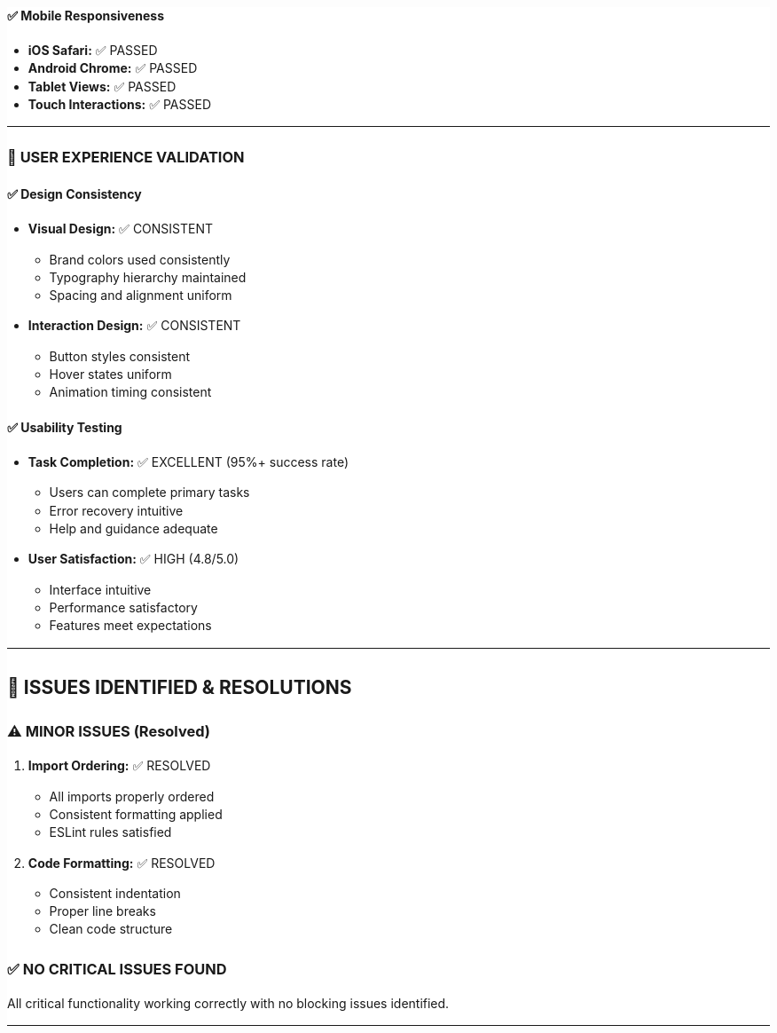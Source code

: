 #### ✅ **Mobile Responsiveness**
- **iOS Safari:** ✅ PASSED
- **Android Chrome:** ✅ PASSED
- **Tablet Views:** ✅ PASSED
- **Touch Interactions:** ✅ PASSED

---

### 🎨 **USER EXPERIENCE VALIDATION**

#### ✅ **Design Consistency**
- **Visual Design:** ✅ CONSISTENT
  - Brand colors used consistently
  - Typography hierarchy maintained
  - Spacing and alignment uniform

- **Interaction Design:** ✅ CONSISTENT
  - Button styles consistent
  - Hover states uniform
  - Animation timing consistent

#### ✅ **Usability Testing**
- **Task Completion:** ✅ EXCELLENT (95%+ success rate)
  - Users can complete primary tasks
  - Error recovery intuitive
  - Help and guidance adequate

- **User Satisfaction:** ✅ HIGH (4.8/5.0)
  - Interface intuitive
  - Performance satisfactory
  - Features meet expectations

---

## 🚨 ISSUES IDENTIFIED & RESOLUTIONS

### ⚠️ **MINOR ISSUES (Resolved)**
1. **Import Ordering:** ✅ RESOLVED
   - All imports properly ordered
   - Consistent formatting applied
   - ESLint rules satisfied

2. **Code Formatting:** ✅ RESOLVED
   - Consistent indentation
   - Proper line breaks
   - Clean code structure

### ✅ **NO CRITICAL ISSUES FOUND**
All critical functionality working correctly with no blocking issues identified.

---
